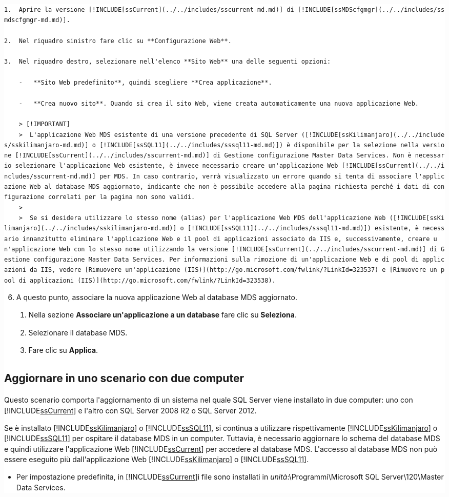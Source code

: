     1.  Aprire la versione [!INCLUDE[ssCurrent](../../includes/sscurrent-md.md)] di [!INCLUDE[ssMDScfgmgr](../../includes/ssmdscfgmgr-md.md)].  
  
    2.  Nel riquadro sinistro fare clic su **Configurazione Web**.  
  
    3.  Nel riquadro destro, selezionare nell'elenco **Sito Web** una delle seguenti opzioni:  
  
        -   **Sito Web predefinito**, quindi scegliere **Crea applicazione**.  
  
        -   **Crea nuovo sito**. Quando si crea il sito Web, viene creata automaticamente una nuova applicazione Web.  
  
        > [!IMPORTANT]  
        >  L'applicazione Web MDS esistente di una versione precedente di SQL Server ([!INCLUDE[ssKilimanjaro](../../includes/sskilimanjaro-md.md)] o [!INCLUDE[ssSQL11](../../includes/sssql11-md.md)]) è disponibile per la selezione nella versione [!INCLUDE[ssCurrent](../../includes/sscurrent-md.md)] di Gestione configurazione Master Data Services. Non è necessario selezionare l'applicazione Web esistente, è invece necessario creare un'applicazione Web [!INCLUDE[ssCurrent](../../includes/sscurrent-md.md)] per MDS. In caso contrario, verrà visualizzato un errore quando si tenta di associare l'applicazione Web al database MDS aggiornato, indicante che non è possibile accedere alla pagina richiesta perché i dati di configurazione correlati per la pagina non sono validi.  
        >   
        >  Se si desidera utilizzare lo stesso nome (alias) per l'applicazione Web MDS dell'applicazione Web ([!INCLUDE[ssKilimanjaro](../../includes/sskilimanjaro-md.md)] o [!INCLUDE[ssSQL11](../../includes/sssql11-md.md)]) esistente, è necessario innanzitutto eliminare l'applicazione Web e il pool di applicazioni associato da IIS e, successivamente, creare un'applicazione Web con lo stesso nome utilizzando la versione [!INCLUDE[ssCurrent](../../includes/sscurrent-md.md)] di Gestione configurazione Master Data Services. Per informazioni sulla rimozione di un'applicazione Web e di pool di applicazioni da IIS, vedere [Rimuovere un'applicazione (IIS)](http://go.microsoft.com/fwlink/?LinkId=323537) e [Rimuovere un pool di applicazioni (IIS)](http://go.microsoft.com/fwlink/?LinkId=323538).  
  
6.  A questo punto, associare la nuova applicazione Web al database MDS aggiornato.  
  
    1.  Nella sezione **Associare un'applicazione a un database** fare clic su **Seleziona**.  
  
    2.  Selezionare il database MDS.  
  
    3.  Fare clic su **Applica**.  
  
##  <a name="twocomputer"></a> Aggiornare in uno scenario con due computer  
 Questo scenario comporta l'aggiornamento di un sistema nel quale SQL Server viene installato in due computer: uno con [!INCLUDE[ssCurrent](../../includes/sscurrent-md.md)] e l'altro con SQL Server 2008 R2 o SQL Server 2012.  
  
 Se è installato [!INCLUDE[ssKilimanjaro](../../includes/sskilimanjaro-md.md)] o [!INCLUDE[ssSQL11](../../includes/sssql11-md.md)], si continua a utilizzare rispettivamente [!INCLUDE[ssKilimanjaro](../../includes/sskilimanjaro-md.md)] o [!INCLUDE[ssSQL11](../../includes/sssql11-md.md)] per ospitare il database MDS in un computer. Tuttavia, è necessario aggiornare lo schema del database MDS e quindi utilizzare l'applicazione Web [!INCLUDE[ssCurrent](../../includes/sscurrent-md.md)] per accedere al database MDS. L'accesso al database MDS non può essere eseguito più dall'applicazione Web [!INCLUDE[ssKilimanjaro](../../includes/sskilimanjaro-md.md)] o [!INCLUDE[ssSQL11](../../includes/sssql11-md.md)].  
  
-   Per impostazione predefinita, in [!INCLUDE[ssCurrent](../../includes/sscurrent-md.md)]i file sono installati in *unità*:\Programmi\Microsoft SQL Server\120\Master Data Services.  
  